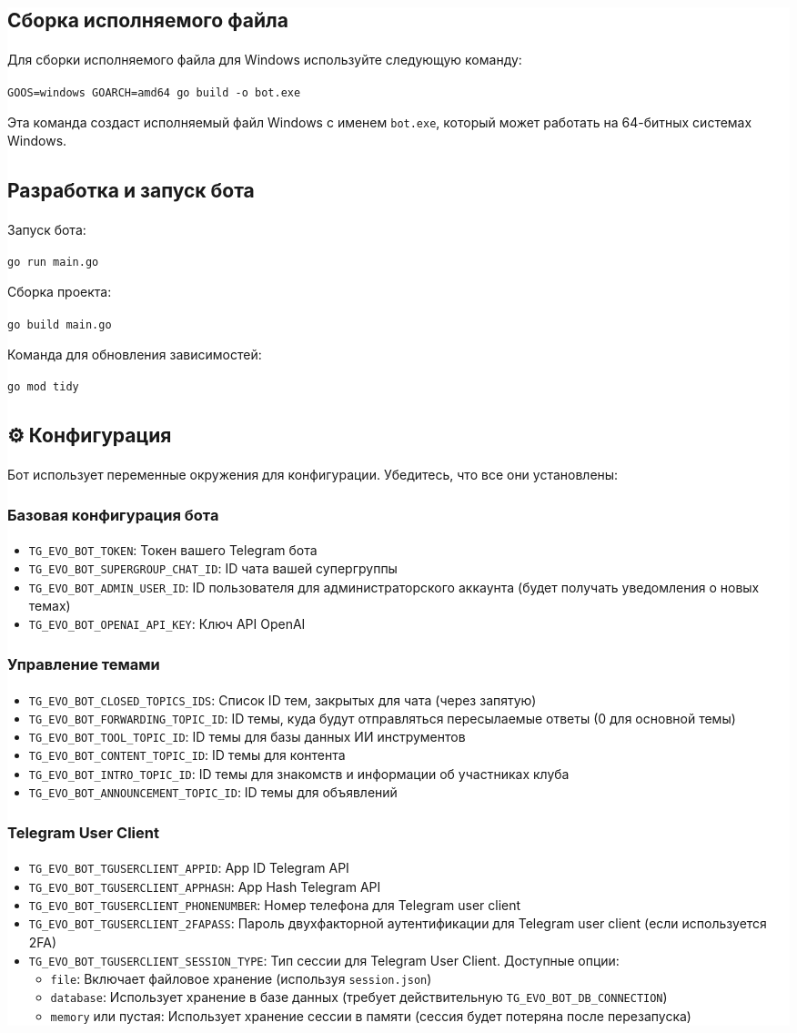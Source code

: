 ## Сборка исполняемого файла

Для сборки исполняемого файла для Windows используйте следующую команду:

```shell
GOOS=windows GOARCH=amd64 go build -o bot.exe
```

Эта команда создаст исполняемый файл Windows с именем `bot.exe`, который может работать на 64-битных системах Windows.

## Разработка и запуск бота

Запуск бота:

```shell
go run main.go  
```

Сборка проекта:

```shell
go build main.go
```

Команда для обновления зависимостей:

```shell
go mod tidy
```

## ⚙️ Конфигурация

Бот использует переменные окружения для конфигурации. Убедитесь, что все они установлены:

### Базовая конфигурация бота
- `TG_EVO_BOT_TOKEN`: Токен вашего Telegram бота
- `TG_EVO_BOT_SUPERGROUP_CHAT_ID`: ID чата вашей супергруппы
- `TG_EVO_BOT_ADMIN_USER_ID`: ID пользователя для администраторского аккаунта (будет получать уведомления о новых темах)
- `TG_EVO_BOT_OPENAI_API_KEY`: Ключ API OpenAI

### Управление темами
- `TG_EVO_BOT_CLOSED_TOPICS_IDS`: Список ID тем, закрытых для чата (через запятую)
- `TG_EVO_BOT_FORWARDING_TOPIC_ID`: ID темы, куда будут отправляться пересылаемые ответы (0 для основной темы)
- `TG_EVO_BOT_TOOL_TOPIC_ID`: ID темы для базы данных ИИ инструментов
- `TG_EVO_BOT_CONTENT_TOPIC_ID`: ID темы для контента
- `TG_EVO_BOT_INTRO_TOPIC_ID`: ID темы для знакомств и информации об участниках клуба
- `TG_EVO_BOT_ANNOUNCEMENT_TOPIC_ID`: ID темы для объявлений

### Telegram User Client
- `TG_EVO_BOT_TGUSERCLIENT_APPID`: App ID Telegram API
- `TG_EVO_BOT_TGUSERCLIENT_APPHASH`: App Hash Telegram API
- `TG_EVO_BOT_TGUSERCLIENT_PHONENUMBER`: Номер телефона для Telegram user client
- `TG_EVO_BOT_TGUSERCLIENT_2FAPASS`: Пароль двухфакторной аутентификации для Telegram user client (если используется 2FA)
- `TG_EVO_BOT_TGUSERCLIENT_SESSION_TYPE`: Тип сессии для Telegram User Client. Доступные опции:
  - `file`: Включает файловое хранение (используя `session.json`)
  - `database`: Использует хранение в базе данных (требует действительную `TG_EVO_BOT_DB_CONNECTION`)
  - `memory` или пустая: Использует хранение сессии в памяти (сессия будет потеряна после перезапуска)
